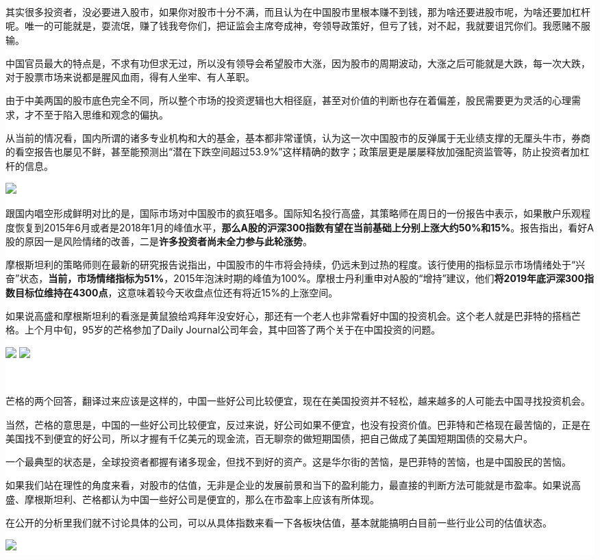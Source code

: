 

其实很多投资者，没必要进入股市，如果你对股市十分不满，而且认为在中国股市里根本赚不到钱，那为啥还要进股市呢，为啥还要加杠杆呢。唯一的可能就是，耍流氓，赚了钱我夸你们，把证监会主席夸成神，夸领导政策好，但亏了钱，对不起，我就要诅咒你们。我愿赌不服输。



中国官员最大的特点是，不求有功但求无过，所以没有领导会希望股市大涨，因为股市的周期波动，大涨之后可能就是大跌，每一次大跌，对于股票市场来说都是腥风血雨，得有人坐牢、有人革职。



由于中美两国的股市底色完全不同，所以整个市场的投资逻辑也大相径庭，甚至对价值的判断也存在着偏差，股民需要更为灵活的心理需求，才不至于陷入思维和观念的偏执。



从当前的情况看，国内所谓的诸多专业机构和大的基金，基本都非常谨慎，认为这一次中国股市的反弹属于无业绩支撑的无厘头牛市，券商的看空报告也屡见不鲜，甚至能预测出“潜在下跌空间超过53.9%”这样精确的数字；政策层更是屡屡释放加强配资监管等，防止投资者加杠杆的信息。



<img class="" data-backh="550" data-backw="554" data-before-oversubscription-url="https://mmbiz.qpic.cn/mmbiz_png/rIYcHn0KrPTGND3DzYKJtTictT8LHVQKIbAqGG42X3IELicKeTgu2W9NEPMdiaE3VvDAfJZaOty921wxibLZPiaRf8A/0?wx_fmt=png" data-copyright="0" data-ratio="0.9927797833935018" data-s="300,640" src="https://mmbiz.qpic.cn/mmbiz_png/rIYcHn0KrPTGND3DzYKJtTictT8LHVQKIbAqGG42X3IELicKeTgu2W9NEPMdiaE3VvDAfJZaOty921wxibLZPiaRf8A/640?wx_fmt=png" data-type="png" data-w="554" style="width: 100%;height: auto;"/>



跟国内唱空形成鲜明对比的是，国际市场对中国股市的疯狂唱多。国际知名投行高盛，其策略师在周日的一份报告中表示，如果散户乐观程度恢复到2015年6月或者是2018年1月的峰值水平，**那么A股的沪深300指数有望在当前基础上分别上涨大约50%和15%**。报告指出，看好A股的原因一是风险情绪的改善，二是**许多投资者尚未全力参与此轮涨势**。



摩根斯坦利的策略师则在最新的研究报告说指出，中国股市的牛市将会持续，仍远未到过热的程度。该行使用的指标显示市场情绪处于“兴奋”状态，**当前，市场情绪指标为51%**，2015年泡沫时期的峰值为100%。摩根士丹利重申对A股的“增持”建议，他们**将2019年底沪深300指数目标位维持在4300点**，这意味着较今天收盘点位还有将近15%的上涨空间。



如果说高盛和摩根斯坦利的看涨是黄鼠狼给鸡拜年没安好心，那还有一个老人也非常看好中国的投资机会。这个老人就是巴菲特的搭档芒格。上个月中旬，95岁的芒格参加了Daily Journal公司年会，其中回答了两个关于在中国投资的问题。



<img class="" data-copyright="0" data-ratio="0.276410998552822" data-s="300,640" src="https://mmbiz.qpic.cn/mmbiz_png/rIYcHn0KrPTGND3DzYKJtTictT8LHVQKIapsfbpDqAc2jxGfa2YN6X1kkAvXE179wqZ00umm1jr8RL4hIgxjb4A/640?wx_fmt=png" data-type="png" data-w="691" style=""/>

<img class="" data-copyright="0" data-ratio="0.43454038997214484" data-s="300,640" src="https://mmbiz.qpic.cn/mmbiz_png/rIYcHn0KrPTGND3DzYKJtTictT8LHVQKIq9IPAweQvg0YjToIkQsKJ7kvkUX1S9PhWWUKm76ibgtKIDj0kQgMbmw/640?wx_fmt=png" data-type="png" data-w="718" style=""/>

&nbsp;

芒格的两个回答，翻译过来应该是这样的，中国一些好公司比较便宜，现在在美国投资并不轻松，越来越多的人可能去中国寻找投资机会。



当然，芒格的意思是，中国的一些好公司比较便宜，反过来说，好公司如果不便宜，也没有投资价值。巴菲特和芒格现在最苦恼的，正是在美国找不到便宜的好公司，所以才握有千亿美元的现金流，百无聊奈的做短期国债，把自己做成了美国短期国债的交易大户。



一个最典型的状态是，全球投资者都握有诸多现金，但找不到好的资产。这是华尔街的苦恼，是巴菲特的苦恼，也是中国股民的苦恼。



如果我们站在理性的角度来看，对股市的估值，无非是企业的发展前景和当下的盈利能力，最直接的判断方法可能就是市盈率。如果说高盛、摩根斯坦利、芒格都认为中国一些好公司是便宜的，那么在市盈率上应该有所体现。



在公开的分析里我们就不讨论具体的公司，可以从具体指数来看一下各板块估值，基本就能搞明白目前一些行业公司的估值状态。



<img class="" data-backh="551" data-backw="556" data-before-oversubscription-url="https://mmbiz.qpic.cn/mmbiz_png/rIYcHn0KrPTGND3DzYKJtTictT8LHVQKIWCy4qPq1GDJzVgPOsCXIjq0CtZK4sib6pn75KoSKkXL1porddGvwjOQ/0?wx_fmt=png" data-copyright="0" data-ratio="0.9916434540389972" data-s="300,640" src="https://mmbiz.qpic.cn/mmbiz_png/rIYcHn0KrPTGND3DzYKJtTictT8LHVQKIWCy4qPq1GDJzVgPOsCXIjq0CtZK4sib6pn75KoSKkXL1porddGvwjOQ/640?wx_fmt=png" data-type="png" data-w="718" style="width: 100%;height: auto;"/>


